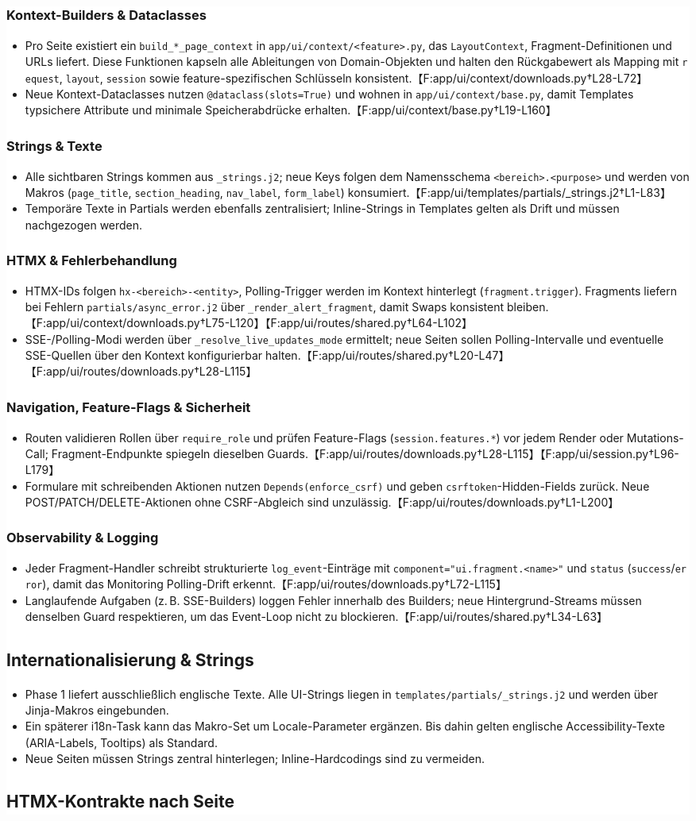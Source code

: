 ### Kontext-Builders & Dataclasses
- Pro Seite existiert ein `build_*_page_context` in `app/ui/context/<feature>.py`, das `LayoutContext`, Fragment-Definitionen und URLs liefert. Diese Funktionen kapseln alle Ableitungen von Domain-Objekten und halten den Rückgabewert als Mapping mit `request`, `layout`, `session` sowie feature-spezifischen Schlüsseln konsistent.【F:app/ui/context/downloads.py†L28-L72】
- Neue Kontext-Dataclasses nutzen `@dataclass(slots=True)` und wohnen in `app/ui/context/base.py`, damit Templates typsichere Attribute und minimale Speicherabdrücke erhalten.【F:app/ui/context/base.py†L19-L160】

### Strings & Texte
- Alle sichtbaren Strings kommen aus `_strings.j2`; neue Keys folgen dem Namensschema `<bereich>.<purpose>` und werden von Makros (`page_title`, `section_heading`, `nav_label`, `form_label`) konsumiert.【F:app/ui/templates/partials/_strings.j2†L1-L83】
- Temporäre Texte in Partials werden ebenfalls zentralisiert; Inline-Strings in Templates gelten als Drift und müssen nachgezogen werden.

### HTMX & Fehlerbehandlung
- HTMX-IDs folgen `hx-<bereich>-<entity>`, Polling-Trigger werden im Kontext hinterlegt (`fragment.trigger`). Fragments liefern bei Fehlern `partials/async_error.j2` über `_render_alert_fragment`, damit Swaps konsistent bleiben.【F:app/ui/context/downloads.py†L75-L120】【F:app/ui/routes/shared.py†L64-L102】
- SSE-/Polling-Modi werden über `_resolve_live_updates_mode` ermittelt; neue Seiten sollen Polling-Intervalle und eventuelle SSE-Quellen über den Kontext konfigurierbar halten.【F:app/ui/routes/shared.py†L20-L47】【F:app/ui/routes/downloads.py†L28-L115】

### Navigation, Feature-Flags & Sicherheit
- Routen validieren Rollen über `require_role` und prüfen Feature-Flags (`session.features.*`) vor jedem Render oder Mutations-Call; Fragment-Endpunkte spiegeln dieselben Guards.【F:app/ui/routes/downloads.py†L28-L115】【F:app/ui/session.py†L96-L179】
- Formulare mit schreibenden Aktionen nutzen `Depends(enforce_csrf)` und geben `csrftoken`-Hidden-Fields zurück. Neue POST/PATCH/DELETE-Aktionen ohne CSRF-Abgleich sind unzulässig.【F:app/ui/routes/downloads.py†L1-L200】

### Observability & Logging
- Jeder Fragment-Handler schreibt strukturierte `log_event`-Einträge mit `component="ui.fragment.<name>"` und `status` (`success`/`error`), damit das Monitoring Polling-Drift erkennt.【F:app/ui/routes/downloads.py†L72-L115】
- Langlaufende Aufgaben (z. B. SSE-Builders) loggen Fehler innerhalb des Builders; neue Hintergrund-Streams müssen denselben Guard respektieren, um das Event-Loop nicht zu blockieren.【F:app/ui/routes/shared.py†L34-L63】

## Internationalisierung & Strings
- Phase 1 liefert ausschließlich englische Texte. Alle UI-Strings liegen in `templates/partials/_strings.j2` und werden über Jinja-Makros eingebunden.
- Ein späterer i18n-Task kann das Makro-Set um Locale-Parameter ergänzen. Bis dahin gelten englische Accessibility-Texte (ARIA-Labels, Tooltips) als Standard.
- Neue Seiten müssen Strings zentral hinterlegen; Inline-Hardcodings sind zu vermeiden.

## HTMX-Kontrakte nach Seite
